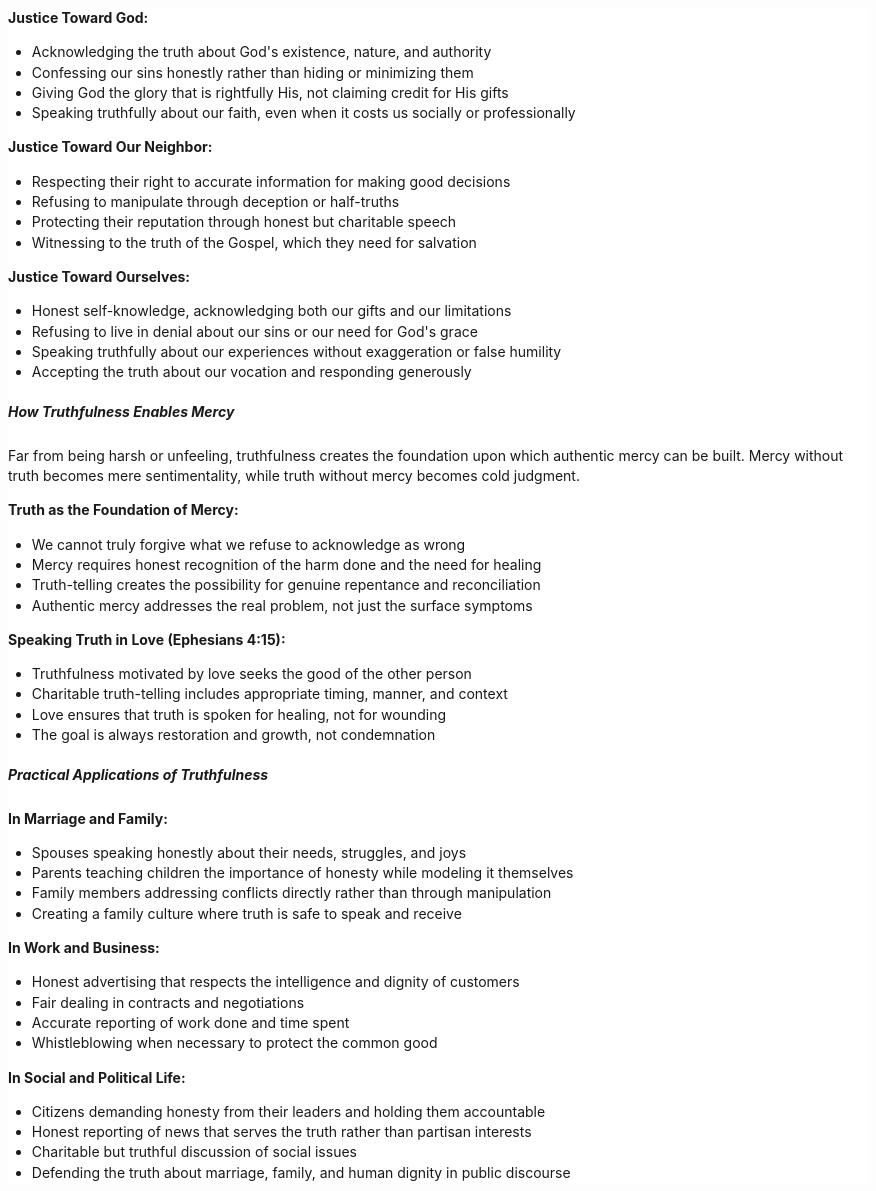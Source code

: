 **Justice Toward God:**
- Acknowledging the truth about God's existence, nature, and authority
- Confessing our sins honestly rather than hiding or minimizing them
- Giving God the glory that is rightfully His, not claiming credit for His gifts
- Speaking truthfully about our faith, even when it costs us socially or professionally

**Justice Toward Our Neighbor:**
- Respecting their right to accurate information for making good decisions
- Refusing to manipulate through deception or half-truths
- Protecting their reputation through honest but charitable speech
- Witnessing to the truth of the Gospel, which they need for salvation

**Justice Toward Ourselves:**
- Honest self-knowledge, acknowledging both our gifts and our limitations
- Refusing to live in denial about our sins or our need for God's grace
- Speaking truthfully about our experiences without exaggeration or false humility
- Accepting the truth about our vocation and responding generously

##### How Truthfulness Enables Mercy

Far from being harsh or unfeeling, truthfulness creates the foundation upon which authentic mercy can be built. Mercy without truth becomes mere sentimentality, while truth without mercy becomes cold judgment.

**Truth as the Foundation of Mercy:**
- We cannot truly forgive what we refuse to acknowledge as wrong
- Mercy requires honest recognition of the harm done and the need for healing
- Truth-telling creates the possibility for genuine repentance and reconciliation
- Authentic mercy addresses the real problem, not just the surface symptoms

**Speaking Truth in Love (Ephesians 4:15):**
- Truthfulness motivated by love seeks the good of the other person
- Charitable truth-telling includes appropriate timing, manner, and context
- Love ensures that truth is spoken for healing, not for wounding
- The goal is always restoration and growth, not condemnation

##### Practical Applications of Truthfulness

**In Marriage and Family:**
- Spouses speaking honestly about their needs, struggles, and joys
- Parents teaching children the importance of honesty while modeling it themselves
- Family members addressing conflicts directly rather than through manipulation
- Creating a family culture where truth is safe to speak and receive

**In Work and Business:**
- Honest advertising that respects the intelligence and dignity of customers
- Fair dealing in contracts and negotiations
- Accurate reporting of work done and time spent
- Whistleblowing when necessary to protect the common good

**In Social and Political Life:**
- Citizens demanding honesty from their leaders and holding them accountable
- Honest reporting of news that serves the truth rather than partisan interests
- Charitable but truthful discussion of social issues
- Defending the truth about marriage, family, and human dignity in public discourse
